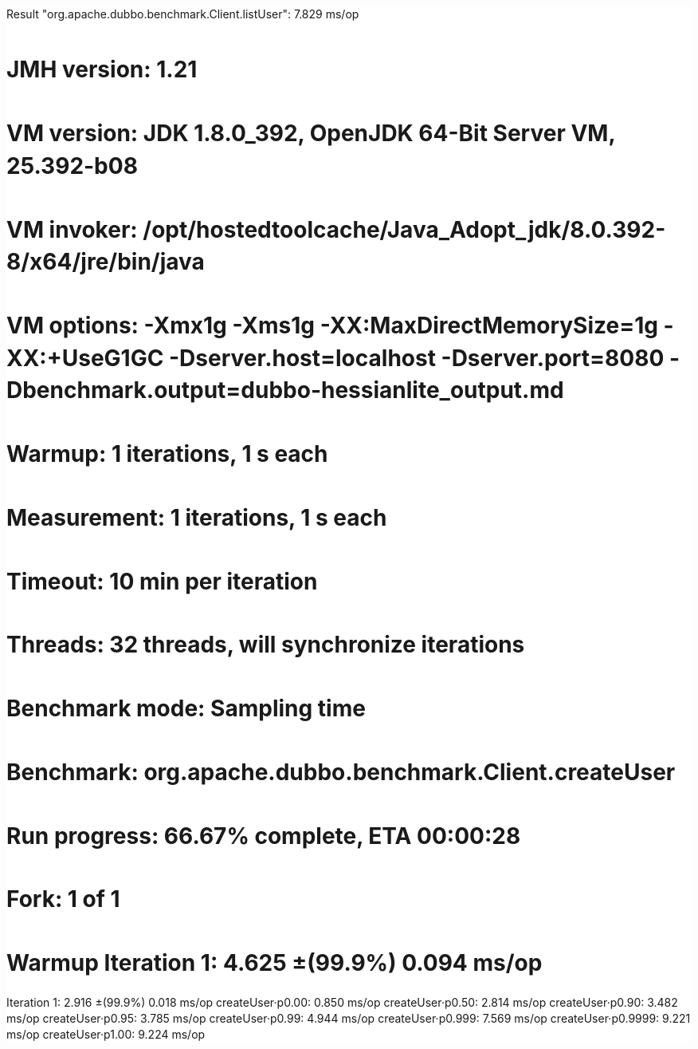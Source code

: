 
Result "org.apache.dubbo.benchmark.Client.listUser":
  7.829 ms/op


# JMH version: 1.21
# VM version: JDK 1.8.0_392, OpenJDK 64-Bit Server VM, 25.392-b08
# VM invoker: /opt/hostedtoolcache/Java_Adopt_jdk/8.0.392-8/x64/jre/bin/java
# VM options: -Xmx1g -Xms1g -XX:MaxDirectMemorySize=1g -XX:+UseG1GC -Dserver.host=localhost -Dserver.port=8080 -Dbenchmark.output=dubbo-hessianlite_output.md
# Warmup: 1 iterations, 1 s each
# Measurement: 1 iterations, 1 s each
# Timeout: 10 min per iteration
# Threads: 32 threads, will synchronize iterations
# Benchmark mode: Sampling time
# Benchmark: org.apache.dubbo.benchmark.Client.createUser

# Run progress: 66.67% complete, ETA 00:00:28
# Fork: 1 of 1
# Warmup Iteration   1: 4.625 ±(99.9%) 0.094 ms/op
Iteration   1: 2.916 ±(99.9%) 0.018 ms/op
                 createUser·p0.00:   0.850 ms/op
                 createUser·p0.50:   2.814 ms/op
                 createUser·p0.90:   3.482 ms/op
                 createUser·p0.95:   3.785 ms/op
                 createUser·p0.99:   4.944 ms/op
                 createUser·p0.999:  7.569 ms/op
                 createUser·p0.9999: 9.221 ms/op
                 createUser·p1.00:   9.224 ms/op
